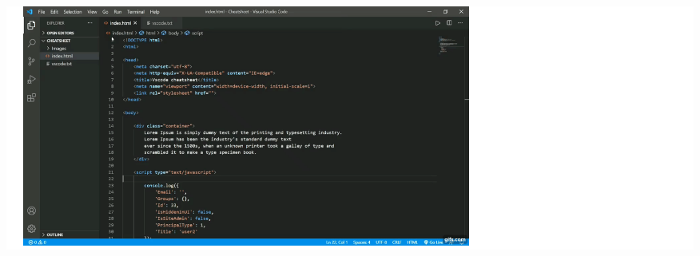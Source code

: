 <img src="https://github.com/blackcrabb/VSCodeCheatsheet/blob/master/1.gif" width="600" height="300"/>

<h4>